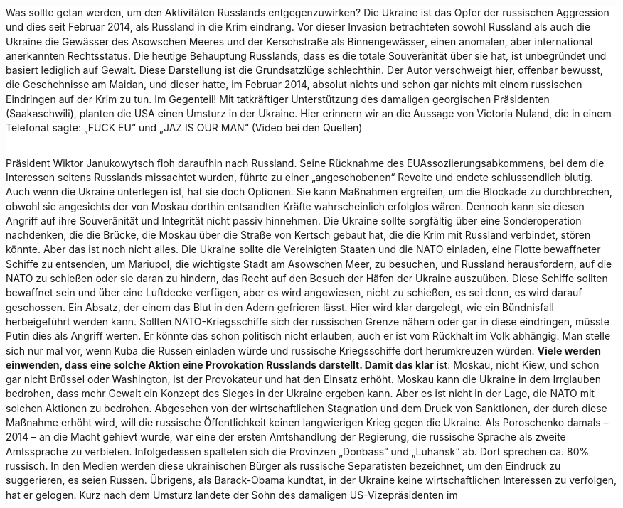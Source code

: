 Was sollte getan werden, um den Aktivitäten Russlands entgegenzuwirken? Die Ukraine ist das Opfer der
russischen Aggression und dies seit Februar 2014, als Russland in die Krim eindrang. Vor dieser Invasion
betrachteten sowohl Russland als auch die Ukraine die Gewässer des Asowschen Meeres und der Kerschstraße als Binnengewässer, einen anomalen, aber international anerkannten Rechtsstatus. Die heutige
Behauptung Russlands, dass es die totale Souveränität über sie hat, ist unbegründet und basiert lediglich
auf Gewalt.
Diese Darstellung ist die Grundsatzlüge schlechthin. Der Autor verschweigt hier, offenbar bewusst, die
Geschehnisse am Maidan, und dieser hatte, im Februar 2014, absolut nichts und schon gar nichts mit
einem russischen Eindringen auf der Krim zu tun. Im Gegenteil! Mit tatkräftiger Unterstützung des damaligen georgischen Präsidenten (Saakaschwili), planten die USA einen Umsturz in der Ukraine. Hier erinnern wir an die Aussage von Victoria Nuland, die in einem Telefonat sagte: „FUCK EU“ und „JAZ IS OUR
MAN“ (Video bei den Quellen)


-----

Präsident Wiktor Janukowytsch floh daraufhin nach Russland. Seine Rücknahme des EUAssoziierungsabkommens, bei dem die Interessen seitens Russlands missachtet wurden, führte zu einer
„angeschobenen“ Revolte und endete schlussendlich blutig.
Auch wenn die Ukraine unterlegen ist, hat sie doch Optionen. Sie kann Maßnahmen ergreifen, um die
Blockade zu durchbrechen, obwohl sie angesichts der von Moskau dorthin entsandten Kräfte wahrscheinlich erfolglos wären. Dennoch kann sie diesen Angriff auf ihre Souveränität und Integrität nicht passiv
hinnehmen. Die Ukraine sollte sorgfältig über eine Sonderoperation nachdenken, die die Brücke, die Moskau über die Straße von Kertsch gebaut hat, die die Krim mit Russland verbindet, stören könnte. Aber das
ist noch nicht alles. Die Ukraine sollte die Vereinigten Staaten und die NATO einladen, eine Flotte bewaffneter Schiffe zu entsenden, um Mariupol, die wichtigste Stadt am Asowschen Meer, zu besuchen, und
Russland herausfordern, auf die NATO zu schießen oder sie daran zu hindern, das Recht auf den Besuch
der Häfen der Ukraine auszuüben. Diese Schiffe sollten bewaffnet sein und über eine Luftdecke verfügen,
aber es wird angewiesen, nicht zu schießen, es sei denn, es wird darauf geschossen.
Ein Absatz, der einem das Blut in den Adern gefrieren lässt. Hier wird klar dargelegt, wie ein Bündnisfall
herbeigeführt werden kann. Sollten NATO-Kriegsschiffe sich der russischen Grenze nähern oder gar in
diese eindringen, müsste Putin dies als Angriff werten. Er könnte das schon politisch nicht erlauben,
auch er ist vom Rückhalt im Volk abhängig. Man stelle sich nur mal vor, wenn Kuba die Russen einladen
würde und russische Kriegsschiffe dort herumkreuzen würden.
**Viele werden einwenden, dass eine solche Aktion eine Provokation Russlands darstellt. Damit das klar**
ist: Moskau, nicht Kiew, und schon gar nicht Brüssel oder Washington, ist der Provokateur und hat den
Einsatz erhöht. Moskau kann die Ukraine in dem Irrglauben bedrohen, dass mehr Gewalt ein Konzept des
Sieges in der Ukraine ergeben kann. Aber es ist nicht in der Lage, die NATO mit solchen Aktionen zu bedrohen. Abgesehen von der wirtschaftlichen Stagnation und dem Druck von Sanktionen, der durch diese
Maßnahme erhöht wird, will die russische Öffentlichkeit keinen langwierigen Krieg gegen die Ukraine.
Als Poroschenko damals – 2014 – an die Macht gehievt wurde, war eine der ersten Amtshandlung der
Regierung, die russische Sprache als zweite Amtssprache zu verbieten. Infolgedessen spalteten sich die
Provinzen „Donbass“ und „Luhansk“ ab. Dort sprechen ca. 80% russisch. In den Medien werden diese
ukrainischen Bürger als russische Separatisten bezeichnet, um den Eindruck zu suggerieren, es seien
Russen. Übrigens, als Barack-Obama kundtat, in der Ukraine keine wirtschaftlichen Interessen zu verfolgen, hat er gelogen. Kurz nach dem Umsturz landete der Sohn des damaligen US-Vizepräsidenten im
